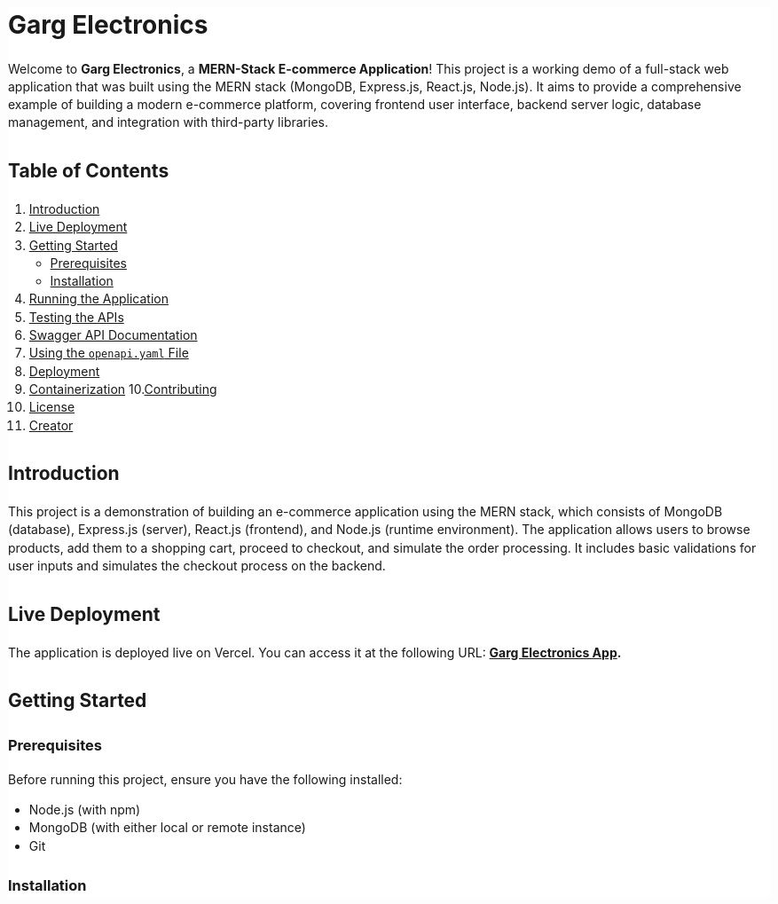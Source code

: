 # Garg Electronics

Welcome to **Garg Electronics**, a **MERN-Stack E-commerce Application**! This project is a working demo of a full-stack web application that was built using the MERN stack (MongoDB, Express.js, React.js, Node.js). It aims to provide a comprehensive example of building a modern e-commerce platform, covering frontend user interface, backend server logic, database management, and integration with third-party libraries.

## Table of Contents

1. [Introduction](#introduction)
2. [Live Deployment](#live-deployment)
3. [Getting Started](#getting-started)
    - [Prerequisites](#prerequisites)
    - [Installation](#installation)
4. [Running the Application](#running-the-application)
5. [Testing the APIs](#testing-the-apis)
6. [Swagger API Documentation](#swagger-api-documentation)
7.  [Using the `openapi.yaml` File](#using-the-openapiyaml-file)
8.   [Deployment](#deployment)
9.  [Containerization](#containerization)
10.[Contributing](#contributing)
11. [License](#license)
12. [Creator](#creator)

## Introduction

This project is a demonstration of building an e-commerce application using the MERN stack, which consists of MongoDB (database), Express.js (server), React.js (frontend), and Node.js (runtime environment). The application allows users to browse products, add them to a shopping cart, proceed to checkout, and simulate the order processing. It includes basic validations for user inputs and simulates the checkout process on the backend.

## Live Deployment

The application is deployed live on Vercel. You can access it at the following URL: **[Garg Electronics App](https://garg-electronics-app.vercel.app).**


## Getting Started

### Prerequisites

Before running this project, ensure you have the following installed:

- Node.js (with npm)
- MongoDB (with either local or remote instance)
- Git

### Installation
